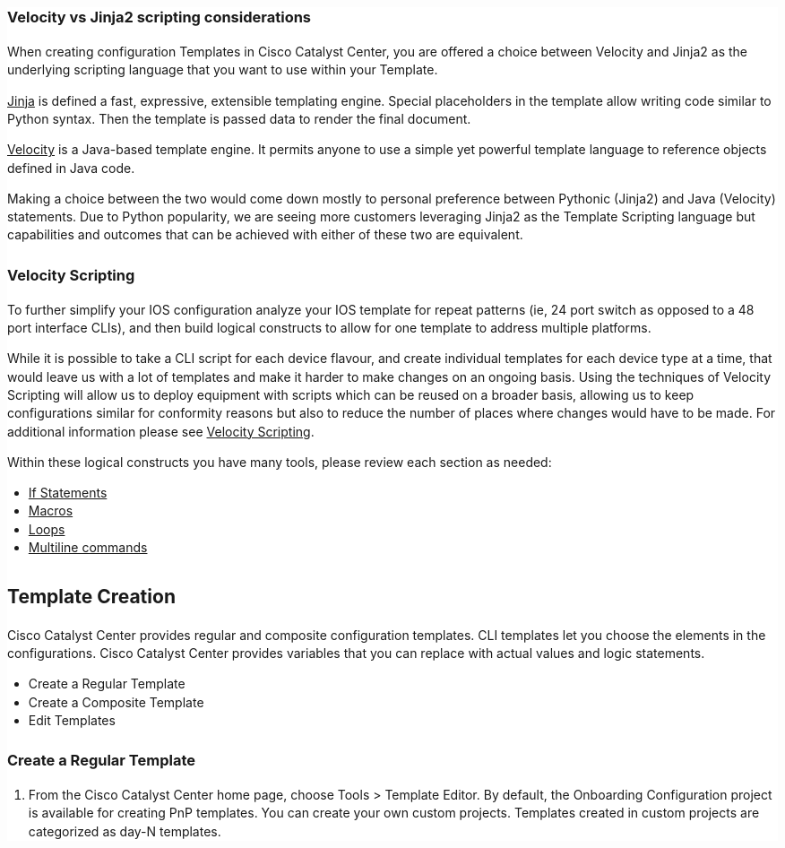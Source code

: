 ### Velocity vs Jinja2 scripting considerations

When creating configuration Templates in Cisco Catalyst Center, you are offered a choice between Velocity and Jinja2 as the underlying scripting language that you want to use within your Template. 

[Jinja](https://jinja.palletsprojects.com/en/3.1.x/) is defined a fast, expressive, extensible templating engine. Special placeholders in the template allow writing code similar to Python syntax. Then the template is passed data to render the final document.

[Velocity](https://velocity.apache.org) is a Java-based template engine. It permits anyone to use a simple yet powerful template language to reference objects defined in Java code.

Making a choice between the two would come down mostly to personal preference between Pythonic (Jinja2) and Java (Velocity) statements. 
Due to Python popularity, we are seeing more customers leveraging Jinja2 as the Template Scripting language but capabilities and outcomes that can be achieved with either of these two are equivalent.

### Velocity Scripting

To further simplify your IOS configuration analyze your IOS template for repeat patterns (ie, 24 port switch as opposed to a 48 port interface CLIs), and then build logical constructs to allow for one template to address multiple platforms.

While it is possible to take a CLI script for each device flavour, and create individual templates for each device type at a time, that would leave us with a lot of templates and make it harder to make changes on an ongoing basis. Using the techniques of Velocity Scripting will allow us to deploy equipment with scripts which can be reused on a broader basis, allowing us to keep configurations similar for conformity reasons but also to reduce the number of places where changes would have to be made. For additional information please see [Velocity Scripting](./Velocity.md).

Within these logical constructs you have many tools, please review each section as needed:
* [If Statements](./Velocity.md#if-statements)
* [Macros](./Velocity.md#macros)
* [Loops](./Velocity.md#foreach-loops)
* [Multiline commands](./Velocity.md#multi-line-commands)

## Template Creation

Cisco Catalyst Center provides regular and composite configuration templates. CLI templates let you choose the elements in the configurations. Cisco Catalyst Center provides variables that you can replace with actual values and logic statements.

  * Create a Regular Template
  * Create a Composite Template
  * Edit Templates

### Create a Regular Template

1. From the Cisco Catalyst Center home page, choose Tools > Template Editor. By default, the Onboarding Configuration project is available for creating PnP templates. You can create your own custom projects. Templates created in custom projects are categorized as day-N templates.
